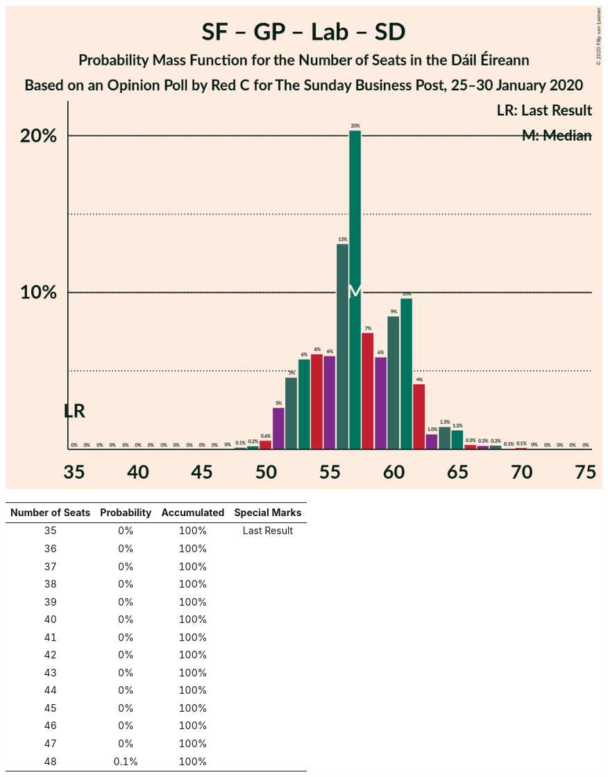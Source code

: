![Graph with seats probability mass function not yet produced](2020-01-30-RedC-coalitions-seats-pmf-sf–gp–lab–sd.png "Seats Probability Mass Function")

| Number of Seats | Probability | Accumulated | Special Marks |
|:---------------:|:-----------:|:-----------:|:-------------:|
| 35 | 0% | 100% | Last Result |
| 36 | 0% | 100% |  |
| 37 | 0% | 100% |  |
| 38 | 0% | 100% |  |
| 39 | 0% | 100% |  |
| 40 | 0% | 100% |  |
| 41 | 0% | 100% |  |
| 42 | 0% | 100% |  |
| 43 | 0% | 100% |  |
| 44 | 0% | 100% |  |
| 45 | 0% | 100% |  |
| 46 | 0% | 100% |  |
| 47 | 0% | 100% |  |
| 48 | 0.1% | 100% |  |